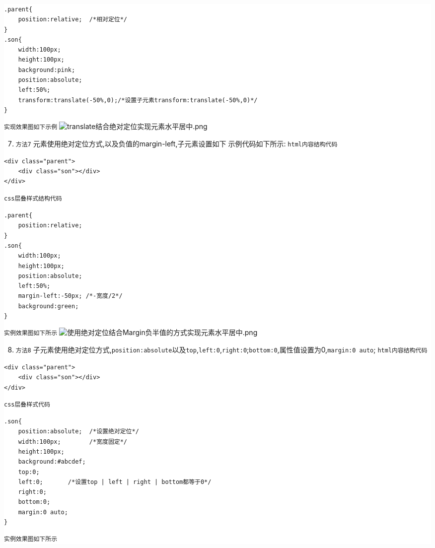 ```
.parent{
	position:relative;  /*相对定位*/
}
.son{
	width:100px;
	height:100px;
	background:pink;
	position:absolute;
	left:50%;
	transform:translate(-50%,0);/*设置子元素transform:translate(-50%,0)*/
}
```
`实现效果图如下示例`
![translate结合绝对定位实现元素水平居中.png](http://upload-images.jianshu.io/upload_images/5356153-9f90e4148e03498a.png?imageMogr2/auto-orient/strip%7CimageView2/2/w/1240)

7. `方法7` 元素使用绝对定位方式,以及负值的margin-left,子元素设置如下
示例代码如下所示:
`html内容结构代码`
```
<div class="parent">
	<div class="son"></div>
</div>
```
`css层叠样式结构代码`

```
.parent{
	position:relative;
}
.son{
	width:100px;
    height:100px;
	position:absolute;
	left:50%;
	margin-left:-50px; /*-宽度/2*/
	background:green;
}
```
`实例效果图如下所示`
![使用绝对定位结合Margin负半值的方式实现元素水平居中.png](http://upload-images.jianshu.io/upload_images/5356153-b0c13f6563fc4871.png?imageMogr2/auto-orient/strip%7CimageView2/2/w/1240)

8. `方法8` 子元素使用绝对定位方式,`position:absolute`以及`top`,`left:0`,`right:0`;`bottom:0`,属性值设置为0,`margin:0 auto`;
`html内容结构代码`
```
<div class="parent">
	<div class="son"></div>
</div>
```
`css层叠样式代码`

```
.son{
	position:absolute;  /*设置绝对定位*/
	width:100px;        /*宽度固定*/
	height:100px;
	background:#abcdef;
	top:0;
	left:0;       /*设置top | left | right | bottom都等于0*/
	right:0;
	bottom:0;
	margin:0 auto;
}
```
`实例效果图如下所示`